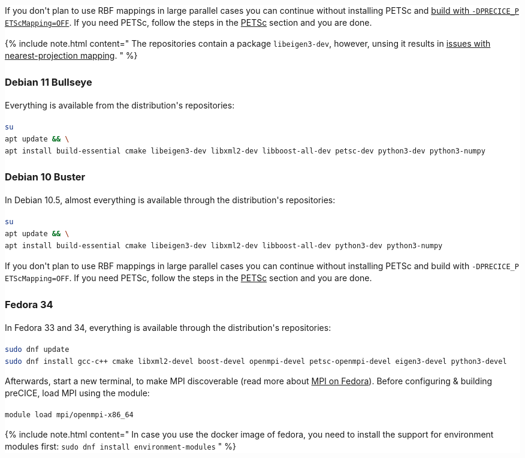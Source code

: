 If you don't plan to use RBF mappings in large parallel cases you can continue without installing PETSc and [build with `-DPRECICE_PETScMapping=OFF`](Building:-Using-CMake#options).
If you need PETSc, follow the steps in the [PETSc](#petsc) section and you are done.

{% include note.html content="
The repositories contain a package `libeigen3-dev`, however, unsing it results in [issues with nearest-projection mapping](https://github.com/precice/precice/issues/603#issuecomment-573139840).
" %}

### Debian 11 Bullseye

Everything is available from the distribution's repositories:

```bash
su
apt update && \
apt install build-essential cmake libeigen3-dev libxml2-dev libboost-all-dev petsc-dev python3-dev python3-numpy
```

### Debian 10 Buster

In Debian 10.5, almost everything is available through the distribution's repositories:

```bash
su
apt update && \
apt install build-essential cmake libeigen3-dev libxml2-dev libboost-all-dev python3-dev python3-numpy
```

If you don't plan to use RBF mappings in large parallel cases you can continue without installing PETSc and build with `-DPRECICE_PETScMapping=OFF`.
If you need PETSc, follow the steps in the [PETSc](#petsc) section and you are done.

### Fedora 34

In Fedora 33 and 34, everything is available through the distribution's repositories:

```bash
sudo dnf update
sudo dnf install gcc-c++ cmake libxml2-devel boost-devel openmpi-devel petsc-openmpi-devel eigen3-devel python3-devel
```

Afterwards, start a new terminal, to make MPI discoverable (read more about [MPI on Fedora](https://docs.fedoraproject.org/en-US/neurofedora/mpi/)). Before configuring & building preCICE, load MPI using the module:

```bash
module load mpi/openmpi-x86_64
```

{% include note.html content="
In case you use the docker image of fedora, you need to install the support for environment modules first: `sudo dnf install environment-modules`
" %}
